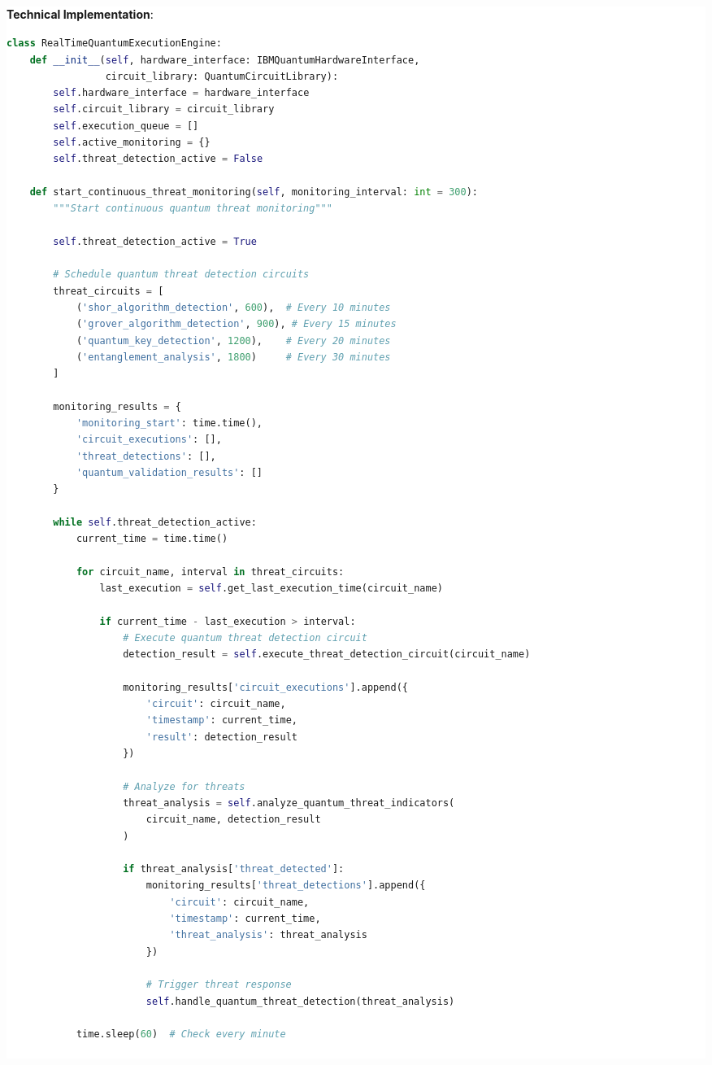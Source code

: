 **Technical Implementation**:
```python
class RealTimeQuantumExecutionEngine:
    def __init__(self, hardware_interface: IBMQuantumHardwareInterface,
                 circuit_library: QuantumCircuitLibrary):
        self.hardware_interface = hardware_interface
        self.circuit_library = circuit_library
        self.execution_queue = []
        self.active_monitoring = {}
        self.threat_detection_active = False
        
    def start_continuous_threat_monitoring(self, monitoring_interval: int = 300):
        """Start continuous quantum threat monitoring"""
        
        self.threat_detection_active = True
        
        # Schedule quantum threat detection circuits
        threat_circuits = [
            ('shor_algorithm_detection', 600),  # Every 10 minutes
            ('grover_algorithm_detection', 900), # Every 15 minutes  
            ('quantum_key_detection', 1200),    # Every 20 minutes
            ('entanglement_analysis', 1800)     # Every 30 minutes
        ]
        
        monitoring_results = {
            'monitoring_start': time.time(),
            'circuit_executions': [],
            'threat_detections': [],
            'quantum_validation_results': []
        }
        
        while self.threat_detection_active:
            current_time = time.time()
            
            for circuit_name, interval in threat_circuits:
                last_execution = self.get_last_execution_time(circuit_name)
                
                if current_time - last_execution > interval:
                    # Execute quantum threat detection circuit
                    detection_result = self.execute_threat_detection_circuit(circuit_name)
                    
                    monitoring_results['circuit_executions'].append({
                        'circuit': circuit_name,
                        'timestamp': current_time,
                        'result': detection_result
                    })
                    
                    # Analyze for threats
                    threat_analysis = self.analyze_quantum_threat_indicators(
                        circuit_name, detection_result
                    )
                    
                    if threat_analysis['threat_detected']:
                        monitoring_results['threat_detections'].append({
                            'circuit': circuit_name,
                            'timestamp': current_time,
                            'threat_analysis': threat_analysis
                        })
                        
                        # Trigger threat response
                        self.handle_quantum_threat_detection(threat_analysis)
            
            time.sleep(60)  # Check every minute
        
```